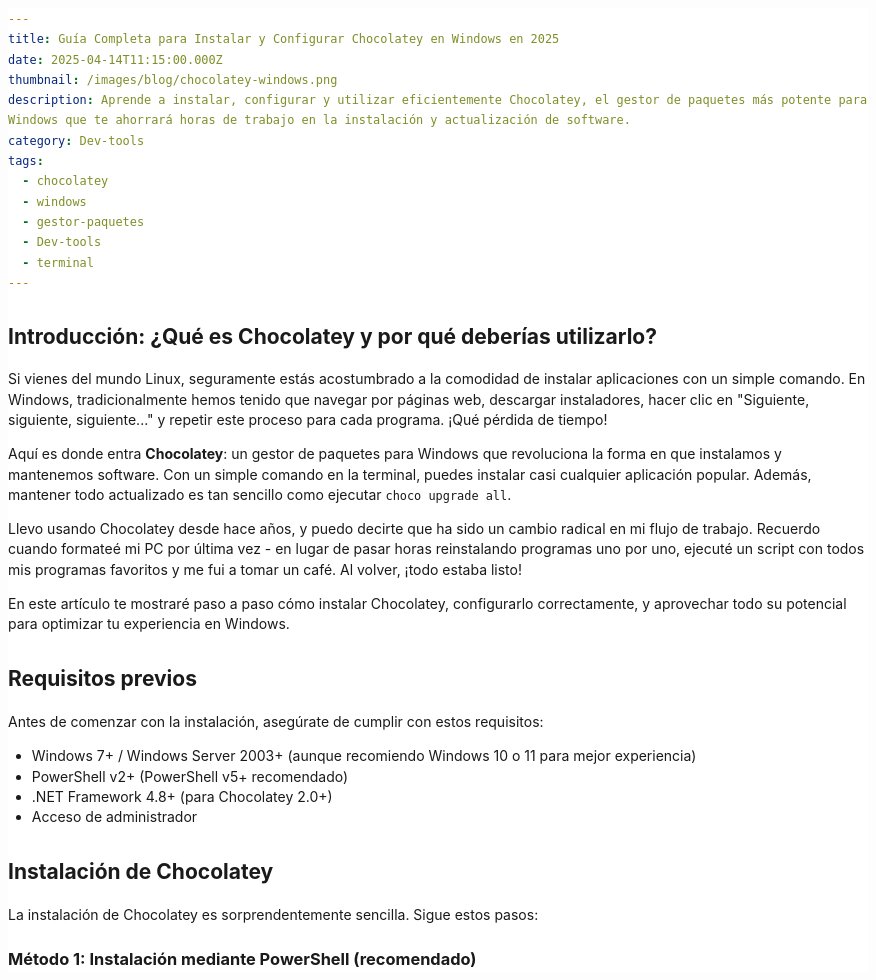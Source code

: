 ```yaml
---
title: Guía Completa para Instalar y Configurar Chocolatey en Windows en 2025
date: 2025-04-14T11:15:00.000Z
thumbnail: /images/blog/chocolatey-windows.png
description: Aprende a instalar, configurar y utilizar eficientemente Chocolatey, el gestor de paquetes más potente para Windows que te ahorrará horas de trabajo en la instalación y actualización de software.
category: Dev-tools
tags:
  - chocolatey
  - windows
  - gestor-paquetes
  - Dev-tools
  - terminal
---
```


## Introducción: ¿Qué es Chocolatey y por qué deberías utilizarlo?

Si vienes del mundo Linux, seguramente estás acostumbrado a la comodidad de instalar aplicaciones con un simple comando. En Windows, tradicionalmente hemos tenido que navegar por páginas web, descargar instaladores, hacer clic en "Siguiente, siguiente, siguiente..." y repetir este proceso para cada programa. ¡Qué pérdida de tiempo!

Aquí es donde entra **Chocolatey**: un gestor de paquetes para Windows que revoluciona la forma en que instalamos y mantenemos software. Con un simple comando en la terminal, puedes instalar casi cualquier aplicación popular. Además, mantener todo actualizado es tan sencillo como ejecutar `choco upgrade all`.

Llevo usando Chocolatey desde hace años, y puedo decirte que ha sido un cambio radical en mi flujo de trabajo. Recuerdo cuando formateé mi PC por última vez - en lugar de pasar horas reinstalando programas uno por uno, ejecuté un script con todos mis programas favoritos y me fui a tomar un café. Al volver, ¡todo estaba listo!

En este artículo te mostraré paso a paso cómo instalar Chocolatey, configurarlo correctamente, y aprovechar todo su potencial para optimizar tu experiencia en Windows.

## Requisitos previos

Antes de comenzar con la instalación, asegúrate de cumplir con estos requisitos:

- Windows 7+ / Windows Server 2003+ (aunque recomiendo Windows 10 o 11 para mejor experiencia)
- PowerShell v2+ (PowerShell v5+ recomendado)
- .NET Framework 4.8+ (para Chocolatey 2.0+)
- Acceso de administrador

## Instalación de Chocolatey

La instalación de Chocolatey es sorprendentemente sencilla. Sigue estos pasos:

### Método 1: Instalación mediante PowerShell (recomendado)
